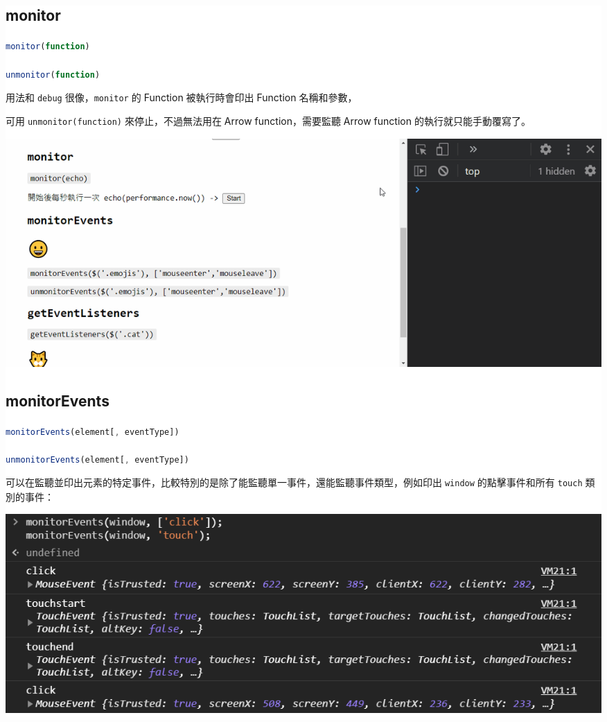 

## monitor

```js
monitor(function)

unmonitor(function)
```

用法和 `debug` 很像，`monitor` 的 Function 被執行時會印出 Function 名稱和參數，

可用 `unmonitor(function)` 來停止，不過無法用在 Arrow function，需要監聽 Arrow function 的執行就只能手動覆寫了。

![](images/011.gif)



## monitorEvents

```js
monitorEvents(element[, eventType])

unmonitorEvents(element[, eventType])
```

可以在監聽並印出元素的特定事件，比較特別的是除了能監聽單一事件，還能監聽事件類型，例如印出 `window` 的點擊事件和所有 `touch` 類別的事件：

![](images/012.png)
